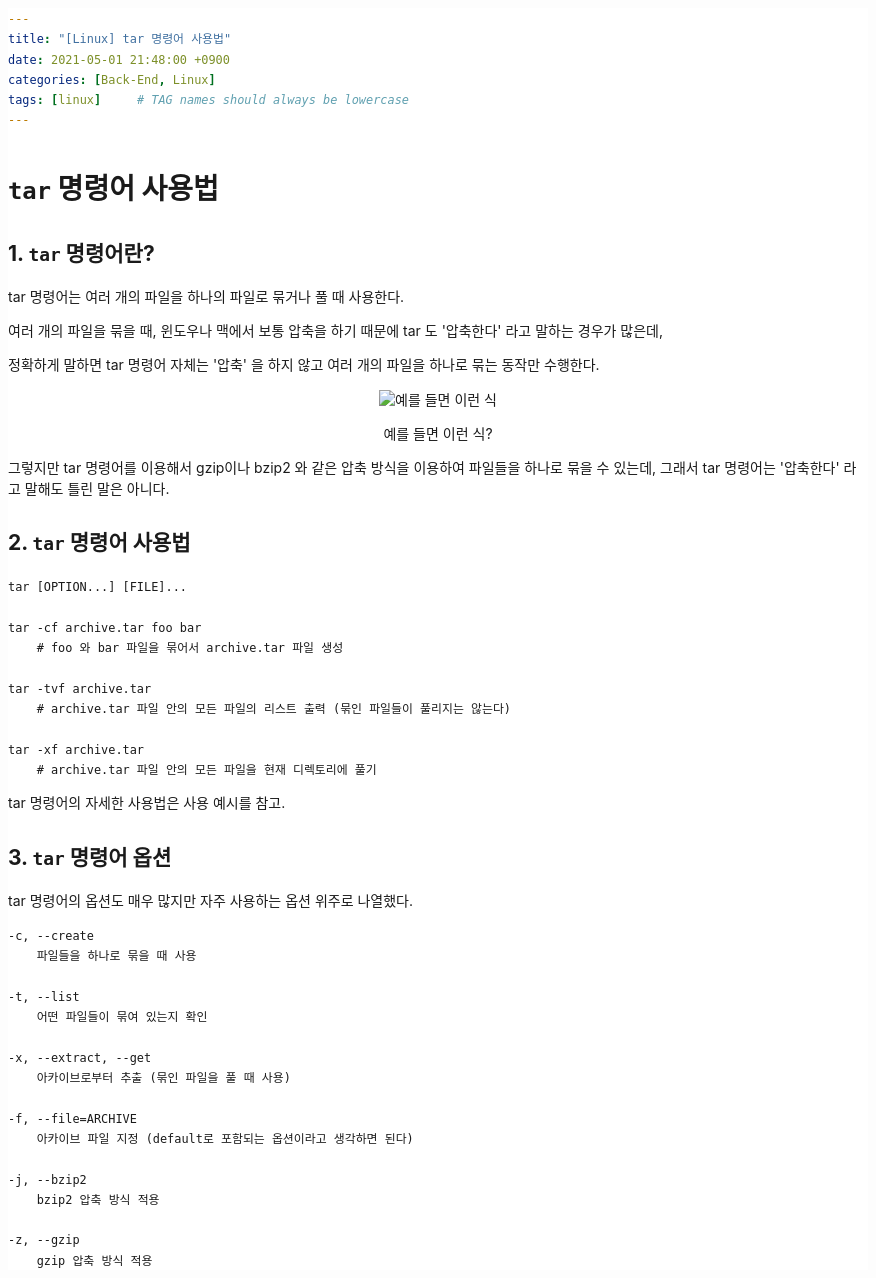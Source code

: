 ```yaml
---
title: "[Linux] tar 명령어 사용법"
date: 2021-05-01 21:48:00 +0900
categories: [Back-End, Linux]
tags: [linux]     # TAG names should always be lowercase
---
```


# `tar` 명령어 사용법

## 1. `tar` 명령어란?

tar 명령어는 여러 개의 파일을 하나의 파일로 묶거나 풀 때 사용한다.

여러 개의 파일을 묶을 때, 윈도우나 맥에서 보통 압축을 하기 때문에 tar 도 '압축한다' 라고 말하는 경우가 많은데,

정확하게 말하면 tar 명령어 자체는 '압축' 을 하지 않고 여러 개의 파일을 하나로 묶는 동작만 수행한다.

<p align="center"><img src="https://github.com/lyw1217/TIL/raw/main/Linux/images/tar_1.png" alt="예를 들면 이런 식"></p>
<p align="center">예를 들면 이런 식?</p>

그렇지만 tar 명령어를 이용해서 gzip이나 bzip2 와 같은 압축 방식을 이용하여 파일들을 하나로 묶을 수 있는데, 그래서 tar 명령어는 '압축한다' 라고 말해도 틀린 말은 아니다.

## 2. `tar` 명령어 사용법

```shell
tar [OPTION...] [FILE]...

tar -cf archive.tar foo bar
    # foo 와 bar 파일을 묶어서 archive.tar 파일 생성

tar -tvf archive.tar
    # archive.tar 파일 안의 모든 파일의 리스트 출력 (묶인 파일들이 풀리지는 않는다)

tar -xf archive.tar
    # archive.tar 파일 안의 모든 파일을 현재 디렉토리에 풀기
```

tar 명령어의 자세한 사용법은 사용 예시를 참고.

## 3. `tar` 명령어 옵션

tar 명령어의 옵션도 매우 많지만 자주 사용하는 옵션 위주로 나열했다.

```shell
-c, --create
    파일들을 하나로 묶을 때 사용

-t, --list
    어떤 파일들이 묶여 있는지 확인

-x, --extract, --get
    아카이브로부터 추출 (묶인 파일을 풀 때 사용)

-f, --file=ARCHIVE
    아카이브 파일 지정 (default로 포함되는 옵션이라고 생각하면 된다)

-j, --bzip2
    bzip2 압축 방식 적용

-z, --gzip
    gzip 압축 방식 적용
```